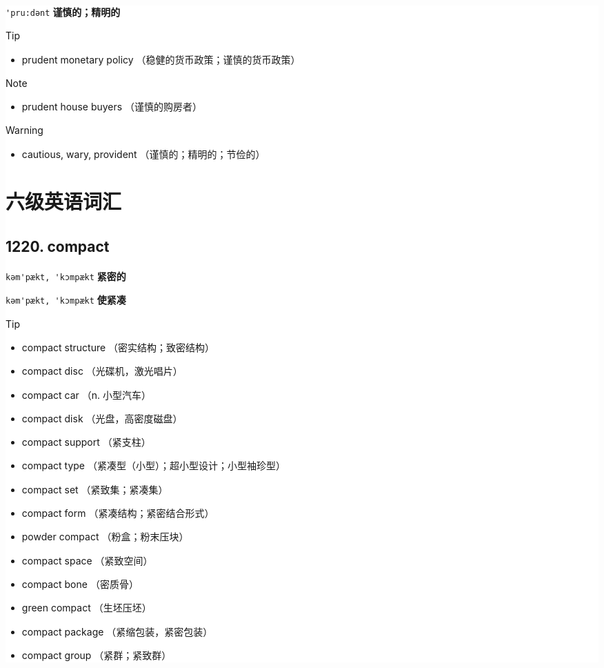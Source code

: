 `'pru:dənt`  **谨慎的；精明的**

> [!TIP]
>
> - prudent monetary policy （稳健的货币政策；谨慎的货币政策）
>

> [!NOTE]
>
> - prudent house buyers （谨慎的购房者）
>

> [!WARNING]
>
> - cautious, wary, provident （谨慎的；精明的；节俭的）
>

# 六级英语词汇

## 1220. compact

`kəm'pækt, 'kɔmpækt`  **紧密的**

`kəm'pækt, 'kɔmpækt`  **使紧凑**

> [!TIP]
>
> - compact structure （密实结构；致密结构）
>
> - compact disc （光碟机，激光唱片）
>
> - compact car （n. 小型汽车）
>
> - compact disk （光盘，高密度磁盘）
>
> - compact support （紧支柱）
>
> - compact type （紧凑型（小型）；超小型设计；小型袖珍型）
>
> - compact set （紧致集；紧凑集）
>
> - compact form （紧凑结构；紧密结合形式）
>
> - powder compact （粉盒；粉末压块）
>
> - compact space （紧致空间）
>
> - compact bone （密质骨）
>
> - green compact （生坯压坯）
>
> - compact package （紧缩包装，紧密包装）
>
> - compact group （紧群；紧致群）
>
